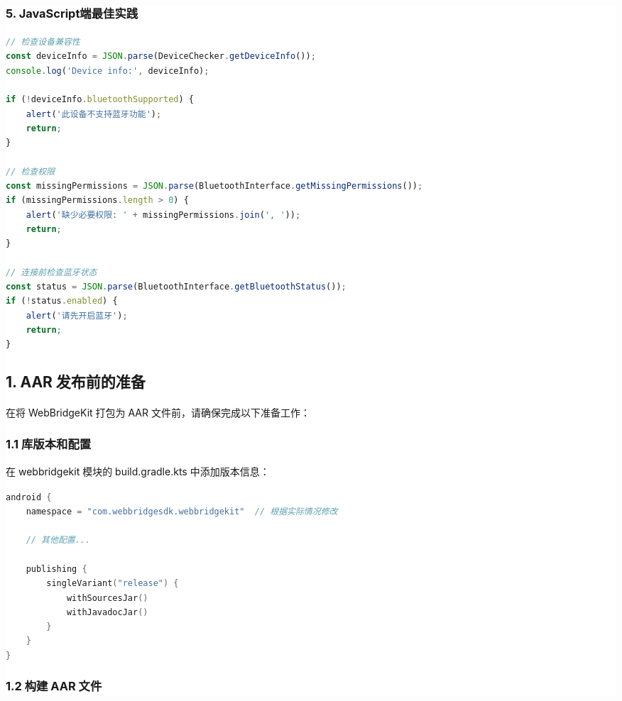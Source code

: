 ### 5. JavaScript端最佳实践

```javascript
// 检查设备兼容性
const deviceInfo = JSON.parse(DeviceChecker.getDeviceInfo());
console.log('Device info:', deviceInfo);

if (!deviceInfo.bluetoothSupported) {
    alert('此设备不支持蓝牙功能');
    return;
}

// 检查权限
const missingPermissions = JSON.parse(BluetoothInterface.getMissingPermissions());
if (missingPermissions.length > 0) {
    alert('缺少必要权限: ' + missingPermissions.join(', '));
    return;
}

// 连接前检查蓝牙状态
const status = JSON.parse(BluetoothInterface.getBluetoothStatus());
if (!status.enabled) {
    alert('请先开启蓝牙');
    return;
}
```

## 1. AAR 发布前的准备

在将 WebBridgeKit 打包为 AAR 文件前，请确保完成以下准备工作：

### 1.1 库版本和配置

在 webbridgekit 模块的 build.gradle.kts 中添加版本信息：

```kotlin
android {
    namespace = "com.webbridgesdk.webbridgekit"  // 根据实际情况修改
    
    // 其他配置...
    
    publishing {
        singleVariant("release") {
            withSourcesJar()
            withJavadocJar()
        }
    }
}
```

### 1.2 构建 AAR 文件
